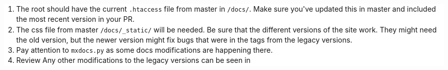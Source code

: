 1. The root should have the current `.htaccess` file from master in `/docs/`. Make sure you've updated this in master and included the most recent version in your PR.
2. The css file from master `/docs/_static/` will be needed. Be sure that the different versions of the site work. They might need the old version, but the newer version might fix bugs that were in the tags from the legacy versions.
3. Pay attention to `mxdocs.py` as some docs modifications are happening there.
4. Review Any other modifications to the legacy versions can be seen in
